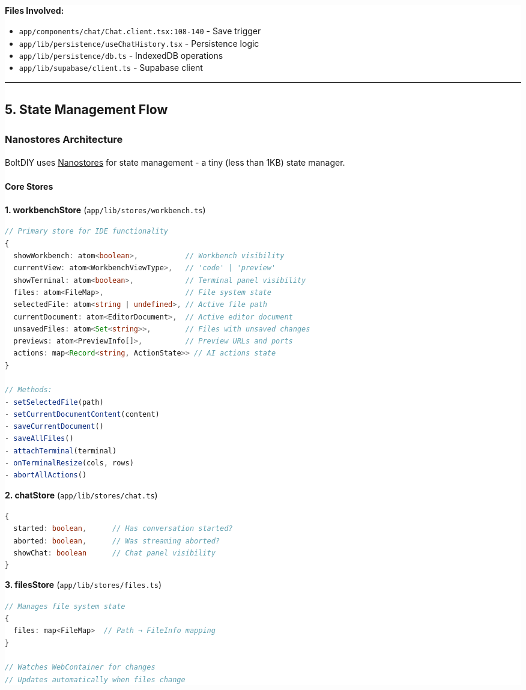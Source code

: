 
**Files Involved:**
- `app/components/chat/Chat.client.tsx:108-140` - Save trigger
- `app/lib/persistence/useChatHistory.tsx` - Persistence logic
- `app/lib/persistence/db.ts` - IndexedDB operations
- `app/lib/supabase/client.ts` - Supabase client

---

## 5. State Management Flow

### Nanostores Architecture

BoltDIY uses [Nanostores](https://github.com/nanostores/nanostores) for state management - a tiny (less than 1KB) state manager.

#### Core Stores

**1. workbenchStore** (`app/lib/stores/workbench.ts`)
```typescript
// Primary store for IDE functionality
{
  showWorkbench: atom<boolean>,           // Workbench visibility
  currentView: atom<WorkbenchViewType>,   // 'code' | 'preview'
  showTerminal: atom<boolean>,            // Terminal panel visibility
  files: atom<FileMap>,                   // File system state
  selectedFile: atom<string | undefined>, // Active file path
  currentDocument: atom<EditorDocument>,  // Active editor document
  unsavedFiles: atom<Set<string>>,        // Files with unsaved changes
  previews: atom<PreviewInfo[]>,          // Preview URLs and ports
  actions: map<Record<string, ActionState>> // AI actions state
}

// Methods:
- setSelectedFile(path)
- setCurrentDocumentContent(content)
- saveCurrentDocument()
- saveAllFiles()
- attachTerminal(terminal)
- onTerminalResize(cols, rows)
- abortAllActions()
```

**2. chatStore** (`app/lib/stores/chat.ts`)
```typescript
{
  started: boolean,      // Has conversation started?
  aborted: boolean,      // Was streaming aborted?
  showChat: boolean      // Chat panel visibility
}
```

**3. filesStore** (`app/lib/stores/files.ts`)
```typescript
// Manages file system state
{
  files: map<FileMap>  // Path → FileInfo mapping
}

// Watches WebContainer for changes
// Updates automatically when files change
```
